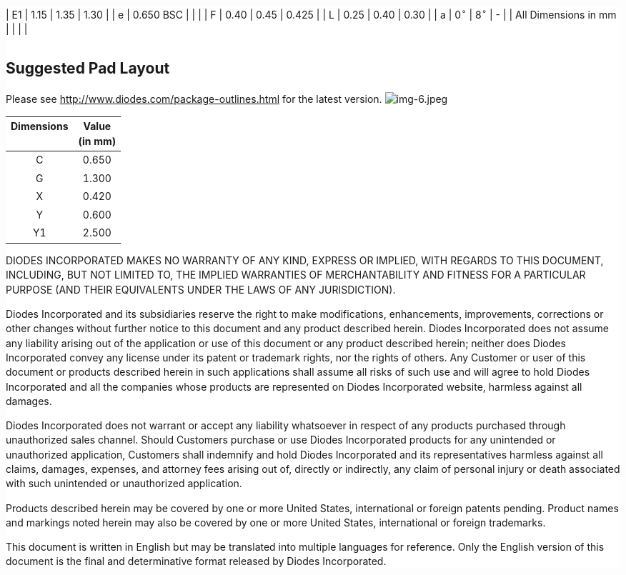 | E1 | 1.15 | 1.35 | 1.30 |
| e | 0.650 BSC |  |  |
| F | 0.40 | 0.45 | 0.425 |
| L | 0.25 | 0.40 | 0.30 |
| a | $0^{\circ}$ | $8^{\circ}$ | - |
| All Dimensions in mm |  |  |  |

## Suggested Pad Layout

Please see http://www.diodes.com/package-outlines.html for the latest version.
![img-6.jpeg](img-6.jpeg)

| Dimensions | Value <br> (in mm) |
| :--: | :--: |
| C | 0.650 |
| G | 1.300 |
| X | 0.420 |
| Y | 0.600 |
| Y1 | 2.500 |# IMPORTANT NOTICE 

DIODES INCORPORATED MAKES NO WARRANTY OF ANY KIND, EXPRESS OR IMPLIED, WITH REGARDS TO THIS DOCUMENT, INCLUDING, BUT NOT LIMITED TO, THE IMPLIED WARRANTIES OF MERCHANTABILITY AND FITNESS FOR A PARTICULAR PURPOSE (AND THEIR EQUIVALENTS UNDER THE LAWS OF ANY JURISDICTION).

Diodes Incorporated and its subsidiaries reserve the right to make modifications, enhancements, improvements, corrections or other changes without further notice to this document and any product described herein. Diodes Incorporated does not assume any liability arising out of the application or use of this document or any product described herein; neither does Diodes Incorporated convey any license under its patent or trademark rights, nor the rights of others. Any Customer or user of this document or products described herein in such applications shall assume all risks of such use and will agree to hold Diodes Incorporated and all the companies whose products are represented on Diodes Incorporated website, harmless against all damages.

Diodes Incorporated does not warrant or accept any liability whatsoever in respect of any products purchased through unauthorized sales channel. Should Customers purchase or use Diodes Incorporated products for any unintended or unauthorized application, Customers shall indemnify and hold Diodes Incorporated and its representatives harmless against all claims, damages, expenses, and attorney fees arising out of, directly or indirectly, any claim of personal injury or death associated with such unintended or unauthorized application.

Products described herein may be covered by one or more United States, international or foreign patents pending. Product names and markings noted herein may also be covered by one or more United States, international or foreign trademarks.

This document is written in English but may be translated into multiple languages for reference. Only the English version of this document is the final and determinative format released by Diodes Incorporated.
